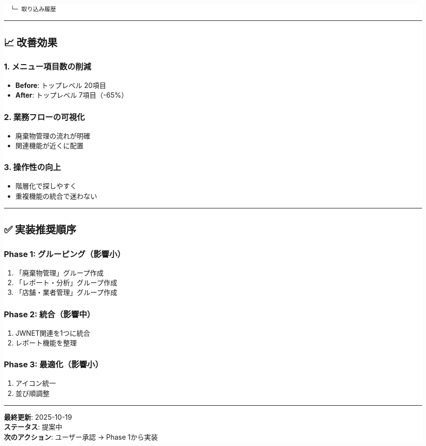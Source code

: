 ```
  └─ 取り込み履歴
```

---

## 📈 改善効果

### 1. メニュー項目数の削減
- **Before**: トップレベル 20項目
- **After**: トップレベル 7項目（-65%）

### 2. 業務フローの可視化
- 廃棄物管理の流れが明確
- 関連機能が近くに配置

### 3. 操作性の向上
- 階層化で探しやすく
- 重複機能の統合で迷わない

---

## ✅ 実装推奨順序

### Phase 1: グルーピング（影響小）
1. 「廃棄物管理」グループ作成
2. 「レポート・分析」グループ作成
3. 「店舗・業者管理」グループ作成

### Phase 2: 統合（影響中）
1. JWNET関連を1つに統合
2. レポート機能を整理

### Phase 3: 最適化（影響小）
1. アイコン統一
2. 並び順調整

---

**最終更新**: 2025-10-19  
**ステータス**: 提案中  
**次のアクション**: ユーザー承認 → Phase 1から実装




